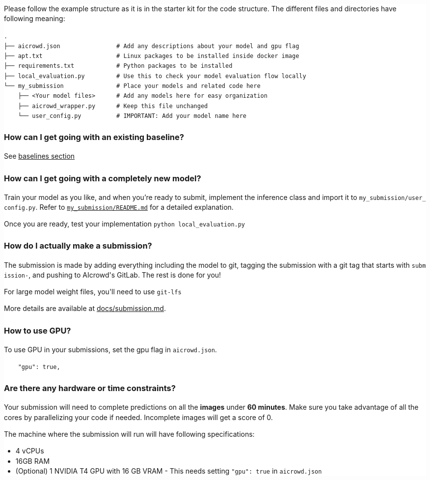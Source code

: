 Please follow the example structure as it is in the starter kit for the code structure.
The different files and directories have following meaning:


```
.
├── aicrowd.json                # Add any descriptions about your model and gpu flag
├── apt.txt                     # Linux packages to be installed inside docker image
├── requirements.txt            # Python packages to be installed
├── local_evaluation.py         # Use this to check your model evaluation flow locally
└── my_submission               # Place your models and related code here
    ├── <Your model files>      # Add any models here for easy organization
    ├── aicrowd_wrapper.py      # Keep this file unchanged
    └── user_config.py          # IMPORTANT: Add your model name here
```

### How can I get going with an existing baseline?

See [baselines section](#baselines)

### How can I get going with a completely new model?

Train your model as you like, and when you’re ready to submit, implement the inference class and import it to `my_submission/user_config.py`. Refer to [`my_submission/README.md`](my_submission/README.md) for a detailed explanation.

Once you are ready, test your implementation `python local_evaluation.py`

### How do I actually make a submission?

The submission is made by adding everything including the model to git,
tagging the submission with a git tag that starts with `submission-`, and 
pushing to AIcrowd's GitLab. The rest is done for you!

For large model weight files, you'll need to use `git-lfs`

More details are available at [docs/submission.md](/docs/submission.md).

### How to use GPU?

To use GPU in your submissions, set the gpu flag in `aicrowd.json`. 

```
    "gpu": true,
```

### Are there any hardware or time constraints?

Your submission will need to complete predictions on all the **images** under **60 minutes**. Make sure you take advantage 
of all the cores by parallelizing your code if needed. Incomplete images will get a score of 0.

The machine where the submission will run will have following specifications:
* 4 vCPUs
* 16GB RAM
* (Optional) 1 NVIDIA T4 GPU with 16 GB VRAM - This needs setting `"gpu": true` in `aicrowd.json`

